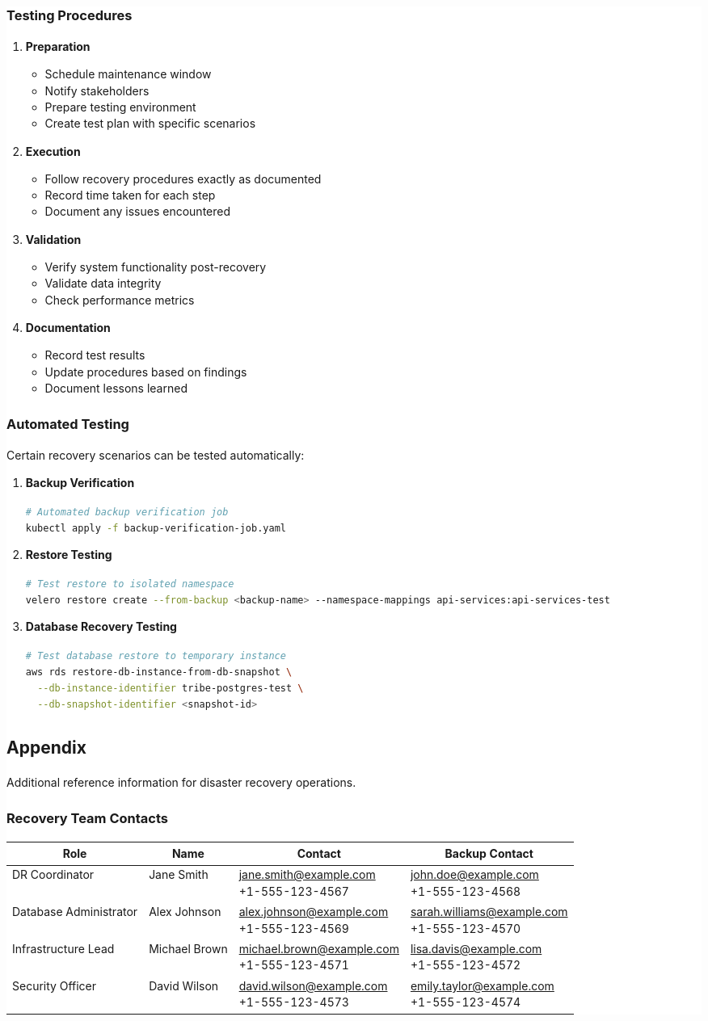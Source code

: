 ### Testing Procedures

1. **Preparation**
   - Schedule maintenance window
   - Notify stakeholders
   - Prepare testing environment
   - Create test plan with specific scenarios

2. **Execution**
   - Follow recovery procedures exactly as documented
   - Record time taken for each step
   - Document any issues encountered

3. **Validation**
   - Verify system functionality post-recovery
   - Validate data integrity
   - Check performance metrics

4. **Documentation**
   - Record test results
   - Update procedures based on findings
   - Document lessons learned

### Automated Testing

Certain recovery scenarios can be tested automatically:

1. **Backup Verification**
   ```bash
   # Automated backup verification job
   kubectl apply -f backup-verification-job.yaml
   ```

2. **Restore Testing**
   ```bash
   # Test restore to isolated namespace
   velero restore create --from-backup <backup-name> --namespace-mappings api-services:api-services-test
   ```

3. **Database Recovery Testing**
   ```bash
   # Test database restore to temporary instance
   aws rds restore-db-instance-from-db-snapshot \
     --db-instance-identifier tribe-postgres-test \
     --db-snapshot-identifier <snapshot-id>
   ```

## Appendix

Additional reference information for disaster recovery operations.

### Recovery Team Contacts

| Role | Name | Contact | Backup Contact |
|------|------|---------|----------------|
| DR Coordinator | Jane Smith | jane.smith@example.com<br>+1-555-123-4567 | john.doe@example.com<br>+1-555-123-4568 |
| Database Administrator | Alex Johnson | alex.johnson@example.com<br>+1-555-123-4569 | sarah.williams@example.com<br>+1-555-123-4570 |
| Infrastructure Lead | Michael Brown | michael.brown@example.com<br>+1-555-123-4571 | lisa.davis@example.com<br>+1-555-123-4572 |
| Security Officer | David Wilson | david.wilson@example.com<br>+1-555-123-4573 | emily.taylor@example.com<br>+1-555-123-4574 |
